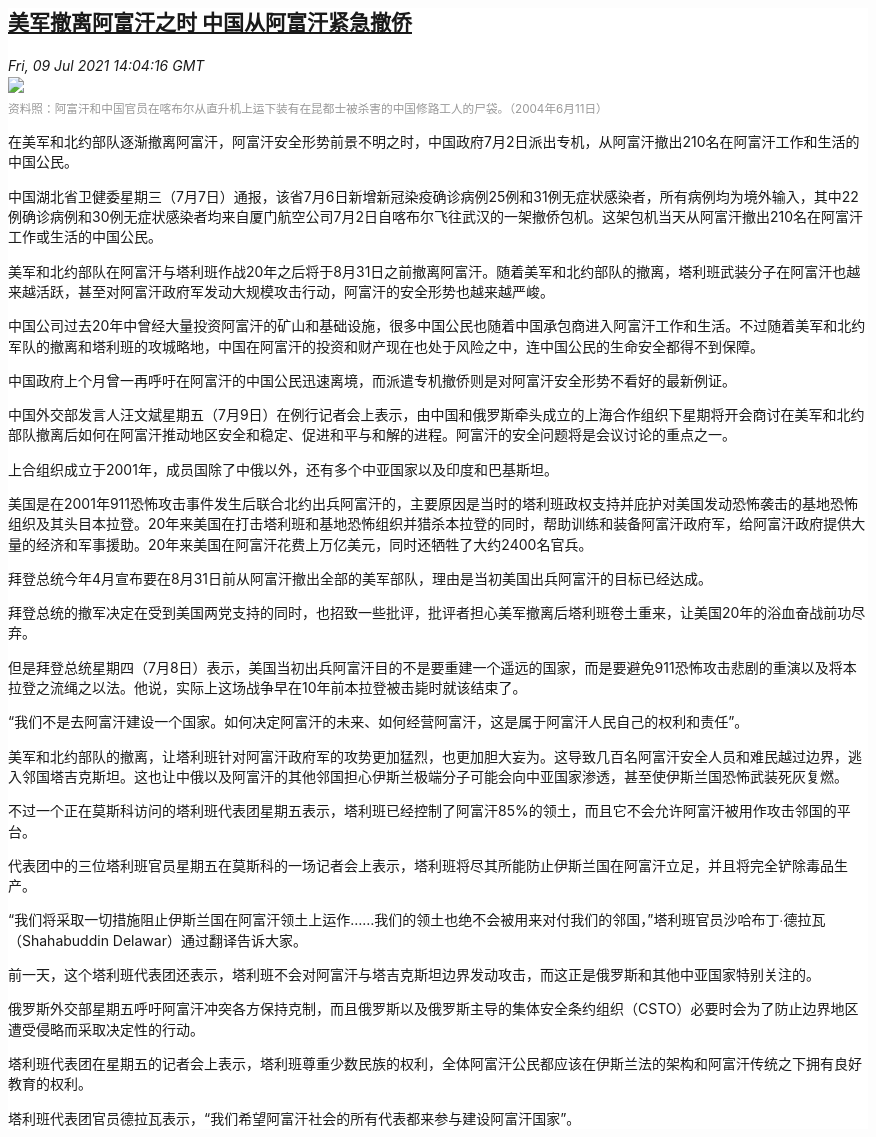 
[美军撤离阿富汗之时 中国从阿富汗紧急撤侨](https://www.voachinese.com/a/China-evacuates-nationals-from-Afghanistan-amid-US-pullout-20210709/5959723.html)
------

<div><i>Fri, 09 Jul 2021 14:04:16 GMT</i></div><img src="https://images.weserv.nl?url=gdb.voanews.com/84F1E900-4A81-42FD-BBEC-2CCAA6E6BA41_cx0_cy20_cw0_r1_s_w900.jpg" width="100%"><div><small style="color: #999;">资料照：阿富汗和中国官员在喀布尔从直升机上运下装有在昆都士被杀害的中国修路工人的尸袋。（2004年6月11日）</small></div><p>在美军和北约部队逐渐撤离阿富汗，阿富汗安全形势前景不明之时，中国政府7月2日派出专机，从阿富汗撤出210名在阿富汗工作和生活的中国公民。</p><p>中国湖北省卫健委星期三（7月7日）通报，该省7月6日新增新冠染疫确诊病例25例和31例无症状感染者，所有病例均为境外输入，其中22例确诊病例和30例无症状感染者均来自厦门航空公司7月2日自喀布尔飞往武汉的一架撤侨包机。这架包机当天从阿富汗撤出210名在阿富汗工作或生活的中国公民。</p><p>美军和北约部队在阿富汗与塔利班作战20年之后将于8月31日之前撤离阿富汗。随着美军和北约部队的撤离，塔利班武装分子在阿富汗也越来越活跃，甚至对阿富汗政府军发动大规模攻击行动，阿富汗的安全形势也越来越严峻。</p><p>中国公司过去20年中曾经大量投资阿富汗的矿山和基础设施，很多中国公民也随着中国承包商进入阿富汗工作和生活。不过随着美军和北约军队的撤离和塔利班的攻城略地，中国在阿富汗的投资和财产现在也处于风险之中，连中国公民的生命安全都得不到保障。</p><p>中国政府上个月曾一再呼吁在阿富汗的中国公民迅速离境，而派遣专机撤侨则是对阿富汗安全形势不看好的最新例证。</p><p>中国外交部发言人汪文斌星期五（7月9日）在例行记者会上表示，由中国和俄罗斯牵头成立的上海合作组织下星期将开会商讨在美军和北约部队撤离后如何在阿富汗推动地区安全和稳定、促进和平与和解的进程。阿富汗的安全问题将是会议讨论的重点之一。</p><p>上合组织成立于2001年，成员国除了中俄以外，还有多个中亚国家以及印度和巴基斯坦。</p><p>美国是在2001年911恐怖攻击事件发生后联合北约出兵阿富汗的，主要原因是当时的塔利班政权支持并庇护对美国发动恐怖袭击的基地恐怖组织及其头目本拉登。20年来美国在打击塔利班和基地恐怖组织并猎杀本拉登的同时，帮助训练和装备阿富汗政府军，给阿富汗政府提供大量的经济和军事援助。20年来美国在阿富汗花费上万亿美元，同时还牺牲了大约2400名官兵。</p><p>拜登总统今年4月宣布要在8月31日前从阿富汗撤出全部的美军部队，理由是当初美国出兵阿富汗的目标已经达成。</p><p>拜登总统的撤军决定在受到美国两党支持的同时，也招致一些批评，批评者担心美军撤离后塔利班卷土重来，让美国20年的浴血奋战前功尽弃。</p><p>但是拜登总统星期四（7月8日）表示，美国当初出兵阿富汗目的不是要重建一个遥远的国家，而是要避免911恐怖攻击悲剧的重演以及将本拉登之流绳之以法。他说，实际上这场战争早在10年前本拉登被击毙时就该结束了。</p><p>“我们不是去阿富汗建设一个国家。如何决定阿富汗的未来、如何经营阿富汗，这是属于阿富汗人民自己的权利和责任”。</p><p>美军和北约部队的撤离，让塔利班针对阿富汗政府军的攻势更加猛烈，也更加胆大妄为。这导致几百名阿富汗安全人员和难民越过边界，逃入邻国塔吉克斯坦。这也让中俄以及阿富汗的其他邻国担心伊斯兰极端分子可能会向中亚国家渗透，甚至使伊斯兰国恐怖武装死灰复燃。</p><p>不过一个正在莫斯科访问的塔利班代表团星期五表示，塔利班已经控制了阿富汗85%的领土，而且它不会允许阿富汗被用作攻击邻国的平台。</p><p>代表团中的三位塔利班官员星期五在莫斯科的一场记者会上表示，塔利班将尽其所能防止伊斯兰国在阿富汗立足，并且将完全铲除毒品生产。</p><p>“我们将采取一切措施阻止伊斯兰国在阿富汗领土上运作……我们的领土也绝不会被用来对付我们的邻国，”塔利班官员沙哈布丁∙德拉瓦（Shahabuddin Delawar）通过翻译告诉大家。</p><p>前一天，这个塔利班代表团还表示，塔利班不会对阿富汗与塔吉克斯坦边界发动攻击，而这正是俄罗斯和其他中亚国家特别关注的。</p><p>俄罗斯外交部星期五呼吁阿富汗冲突各方保持克制，而且俄罗斯以及俄罗斯主导的集体安全条约组织（CSTO）必要时会为了防止边界地区遭受侵略而采取决定性的行动。</p><p>塔利班代表团在星期五的记者会上表示，塔利班尊重少数民族的权利，全体阿富汗公民都应该在伊斯兰法的架构和阿富汗传统之下拥有良好教育的权利。</p><p>塔利班代表团官员德拉瓦表示，“我们希望阿富汗社会的所有代表都来参与建设阿富汗国家”。</p>
